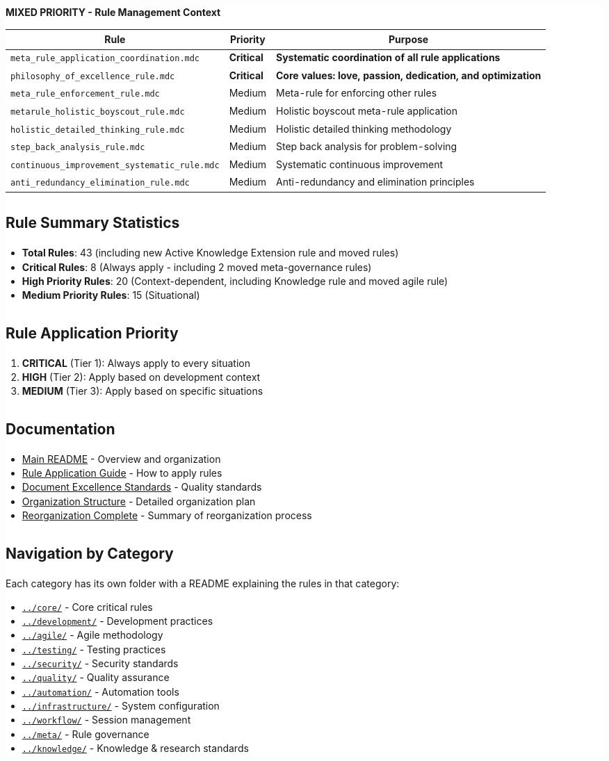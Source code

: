 **MIXED PRIORITY - Rule Management Context**

| Rule | Priority | Purpose |
|------|----------|---------|
| `meta_rule_application_coordination.mdc` | **Critical** | **Systematic coordination of all rule applications** |
| `philosophy_of_excellence_rule.mdc` | **Critical** | **Core values: love, passion, dedication, and optimization** |
| `meta_rule_enforcement_rule.mdc` | Medium | Meta-rule for enforcing other rules |
| `metarule_holistic_boyscout_rule.mdc` | Medium | Holistic boyscout meta-rule application |
| `holistic_detailed_thinking_rule.mdc` | Medium | Holistic detailed thinking methodology |
| `step_back_analysis_rule.mdc` | Medium | Step back analysis for problem-solving |
| `continuous_improvement_systematic_rule.mdc` | Medium | Systematic continuous improvement |
| `anti_redundancy_elimination_rule.mdc` | Medium | Anti-redundancy and elimination principles |

## Rule Summary Statistics

- **Total Rules**: 43 (including new Active Knowledge Extension rule and moved rules)
- **Critical Rules**: 8 (Always apply - including 2 moved meta-governance rules)
- **High Priority Rules**: 20 (Context-dependent, including Knowledge rule and moved agile rule)
- **Medium Priority Rules**: 15 (Situational)

## Rule Application Priority

1. **CRITICAL** (Tier 1): Always apply to every situation
2. **HIGH** (Tier 2): Apply based on development context
3. **MEDIUM** (Tier 3): Apply based on specific situations

## Documentation

- [Main README](README.md) - Overview and organization
- [Rule Application Guide](RULE_APPLICATION_GUIDE.md) - How to apply rules
- [Document Excellence Standards](RULE_DOCUMENT_EXCELLENCE.md) - Quality standards
- [Organization Structure](PROPOSED_ORGANIZATION_STRUCTURE.md) - Detailed organization plan
- [Reorganization Complete](REORGANIZATION_COMPLETE.md) - Summary of reorganization process

## Navigation by Category

Each category has its own folder with a README explaining the rules in that category:

- [`../core/`](../core/) - Core critical rules
- [`../development/`](../development/) - Development practices
- [`../agile/`](../agile/) - Agile methodology
- [`../testing/`](../testing/) - Testing practices
- [`../security/`](../security/) - Security standards
- [`../quality/`](../quality/) - Quality assurance
- [`../automation/`](../automation/) - Automation tools
- [`../infrastructure/`](../infrastructure/) - System configuration
- [`../workflow/`](../workflow/) - Session management
- [`../meta/`](../meta/) - Rule governance
- [`../knowledge/`](../knowledge/) - Knowledge & research standards
